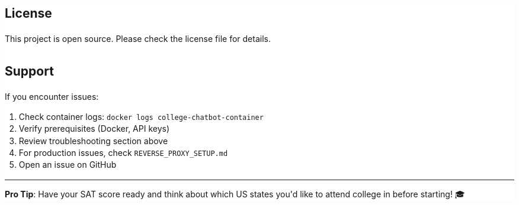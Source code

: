 ## License

This project is open source. Please check the license file for details.

## Support

If you encounter issues:

1. Check container logs: `docker logs college-chatbot-container`
2. Verify prerequisites (Docker, API keys)
3. Review troubleshooting section above
4. For production issues, check `REVERSE_PROXY_SETUP.md`
5. Open an issue on GitHub

---

**Pro Tip**: Have your SAT score ready and think about which US states you'd like to attend college in before starting! 🎓 
